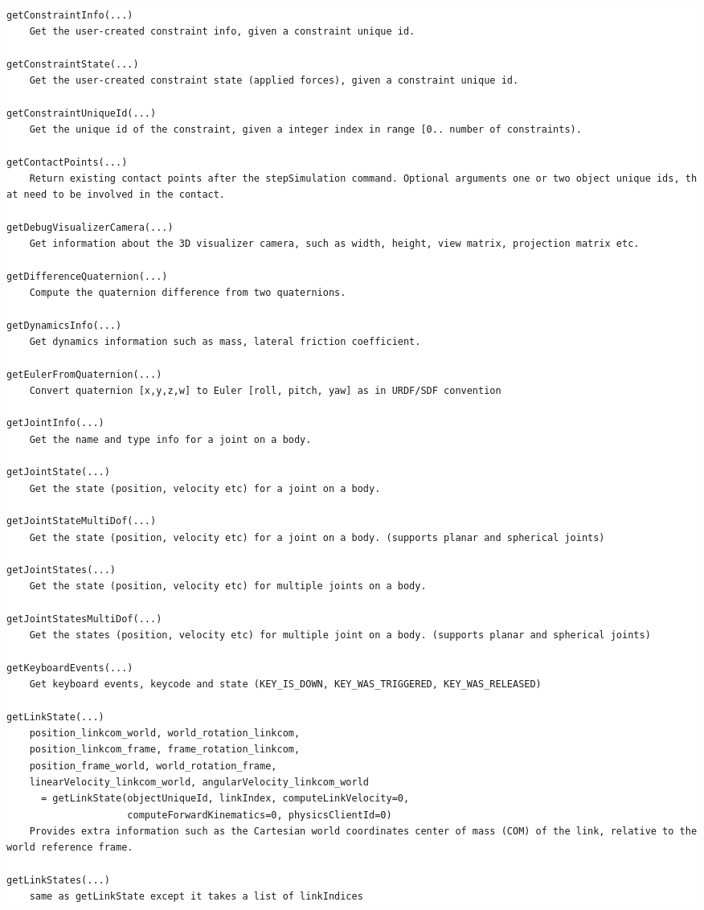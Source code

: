     getConstraintInfo(...)
        Get the user-created constraint info, given a constraint unique id.

    getConstraintState(...)
        Get the user-created constraint state (applied forces), given a constraint unique id.

    getConstraintUniqueId(...)
        Get the unique id of the constraint, given a integer index in range [0.. number of constraints).

    getContactPoints(...)
        Return existing contact points after the stepSimulation command. Optional arguments one or two object unique ids, that need to be involved in the contact.

    getDebugVisualizerCamera(...)
        Get information about the 3D visualizer camera, such as width, height, view matrix, projection matrix etc.

    getDifferenceQuaternion(...)
        Compute the quaternion difference from two quaternions.

    getDynamicsInfo(...)
        Get dynamics information such as mass, lateral friction coefficient.

    getEulerFromQuaternion(...)
        Convert quaternion [x,y,z,w] to Euler [roll, pitch, yaw] as in URDF/SDF convention

    getJointInfo(...)
        Get the name and type info for a joint on a body.

    getJointState(...)
        Get the state (position, velocity etc) for a joint on a body.

    getJointStateMultiDof(...)
        Get the state (position, velocity etc) for a joint on a body. (supports planar and spherical joints)

    getJointStates(...)
        Get the state (position, velocity etc) for multiple joints on a body.

    getJointStatesMultiDof(...)
        Get the states (position, velocity etc) for multiple joint on a body. (supports planar and spherical joints)

    getKeyboardEvents(...)
        Get keyboard events, keycode and state (KEY_IS_DOWN, KEY_WAS_TRIGGERED, KEY_WAS_RELEASED)

    getLinkState(...)
        position_linkcom_world, world_rotation_linkcom,
        position_linkcom_frame, frame_rotation_linkcom,
        position_frame_world, world_rotation_frame,
        linearVelocity_linkcom_world, angularVelocity_linkcom_world
          = getLinkState(objectUniqueId, linkIndex, computeLinkVelocity=0,
                         computeForwardKinematics=0, physicsClientId=0)
        Provides extra information such as the Cartesian world coordinates center of mass (COM) of the link, relative to the world reference frame.

    getLinkStates(...)
        same as getLinkState except it takes a list of linkIndices
